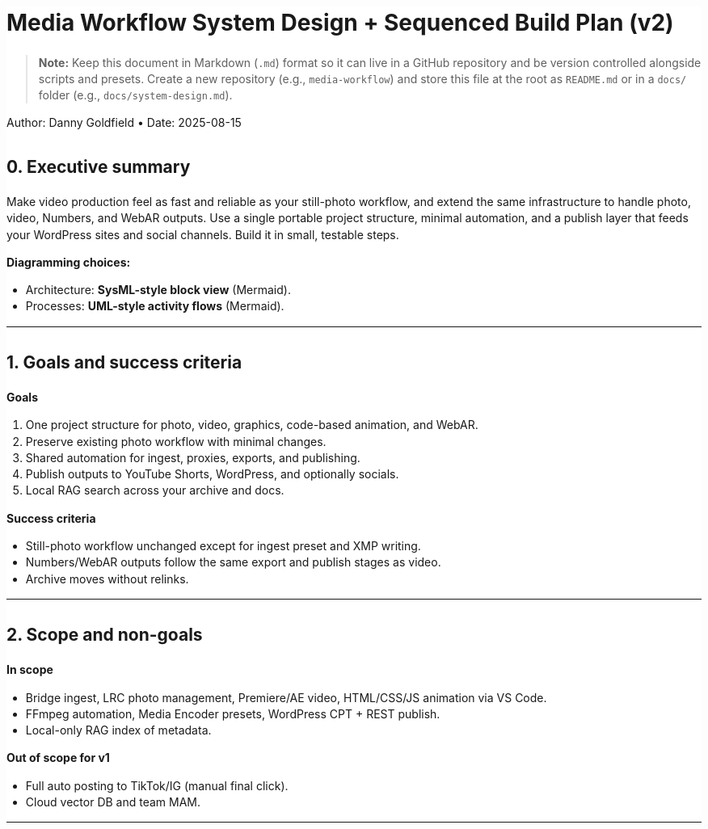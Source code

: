 # Media Workflow System Design + Sequenced Build Plan (v2)

> **Note:** Keep this document in Markdown (`.md`) format so it can live in a GitHub repository and be version controlled alongside scripts and presets. Create a new repository (e.g., `media-workflow`) and store this file at the root as `README.md` or in a `docs/` folder (e.g., `docs/system-design.md`).

Author: Danny Goldfield • Date: 2025-08-15

## 0. Executive summary

Make video production feel as fast and reliable as your still-photo workflow, and extend the same infrastructure to handle photo, video, Numbers, and WebAR outputs. Use a single portable project structure, minimal automation, and a publish layer that feeds your WordPress sites and social channels. Build it in small, testable steps.

**Diagramming choices:**

- Architecture: **SysML-style block view** (Mermaid).
- Processes: **UML-style activity flows** (Mermaid).

---

## 1. Goals and success criteria

**Goals**

1. One project structure for photo, video, graphics, code-based animation, and WebAR.
2. Preserve existing photo workflow with minimal changes.
3. Shared automation for ingest, proxies, exports, and publishing.
4. Publish outputs to YouTube Shorts, WordPress, and optionally socials.
5. Local RAG search across your archive and docs.

**Success criteria**

- Still-photo workflow unchanged except for ingest preset and XMP writing.
- Numbers/WebAR outputs follow the same export and publish stages as video.
- Archive moves without relinks.

---

## 2. Scope and non-goals

**In scope**

- Bridge ingest, LRC photo management, Premiere/AE video, HTML/CSS/JS animation via VS Code.
- FFmpeg automation, Media Encoder presets, WordPress CPT + REST publish.
- Local-only RAG index of metadata.

**Out of scope for v1**

- Full auto posting to TikTok/IG (manual final click).
- Cloud vector DB and team MAM.

---